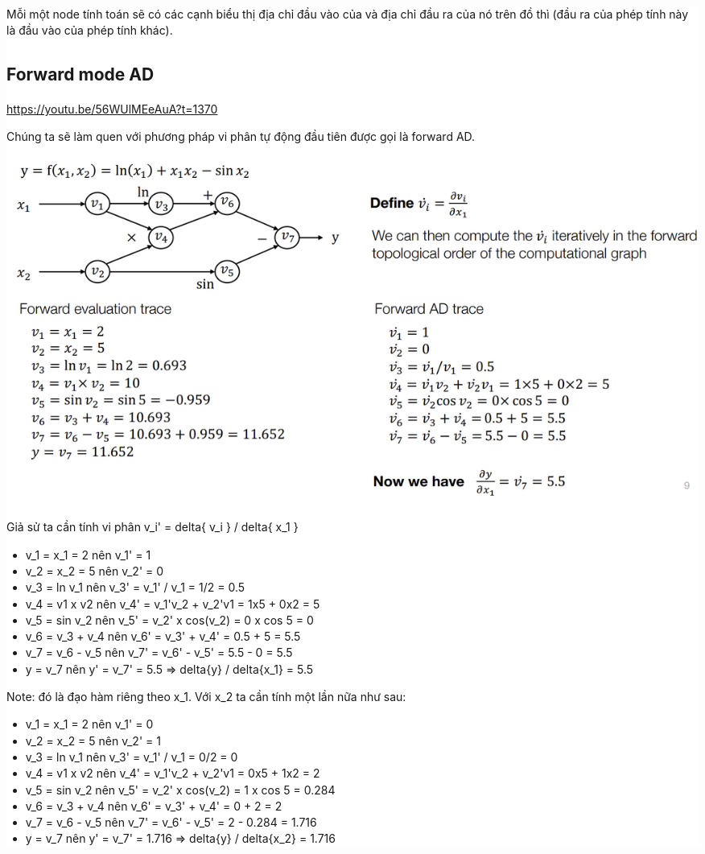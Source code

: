 Mỗi một node tính toán sẽ có các cạnh biểu thị địa chỉ đầu vào của và địa chỉ đầu ra của nó trên đồ thì (đầu ra của phép tính này là đầu vào của phép tính khác). 

## Forward mode AD
https://youtu.be/56WUlMEeAuA?t=1370

Chúng ta sẽ làm quen với phương pháp vi phân tự động đầu tiên được gọi là forward AD.

![](files/lec04-07.png)

Giả sử ta cần tính vi phân v_i' = delta{ v_i } / delta{ x_1 }
- v_1 = x_1 = 2 nên 	v_1' = 1
- v_2 = x_2 = 5 nên 	v_2' = 0
- v_3 = ln v_1 nên 		v_3' = v_1' / v_1 = 1/2 = 0.5
- v_4 = v1 x v2 nên 	v_4' = v_1'v_2 + v_2'v1 = 1x5 + 0x2 = 5
- v_5 = sin v_2 nên 	v_5' = v_2' x cos(v_2) = 0 x cos 5 = 0
- v_6 = v_3 + v_4 nên 	v_6' = v_3' + v_4' = 0.5 + 5 = 5.5
- v_7 = v_6 - v_5 nên 	v_7' = v_6' - v_5' = 5.5 - 0 = 5.5
- y = v_7 nên 			y' = v_7' = 5.5
=> delta{y} / delta{x_1} = 5.5

Note: đó là đạo hàm riêng theo x_1. Với x_2 ta cần tính một lần nữa như sau:
- v_1 = x_1 = 2 nên 	v_1' = 0
- v_2 = x_2 = 5 nên 	v_2' = 1
- v_3 = ln v_1 nên 		v_3' = v_1' / v_1 = 0/2 = 0
- v_4 = v1 x v2 nên 	v_4' = v_1'v_2 + v_2'v1 = 0x5 + 1x2 = 2
- v_5 = sin v_2 nên 	v_5' = v_2' x cos(v_2) = 1 x cos 5 = 0.284
- v_6 = v_3 + v_4 nên 	v_6' = v_3' + v_4' = 0 + 2 = 2
- v_7 = v_6 - v_5 nên 	v_7' = v_6' - v_5' = 2 - 0.284 = 1.716
- y = v_7 nên 			y' = v_7' = 1.716
=> delta{y} / delta{x_2} = 1.716
